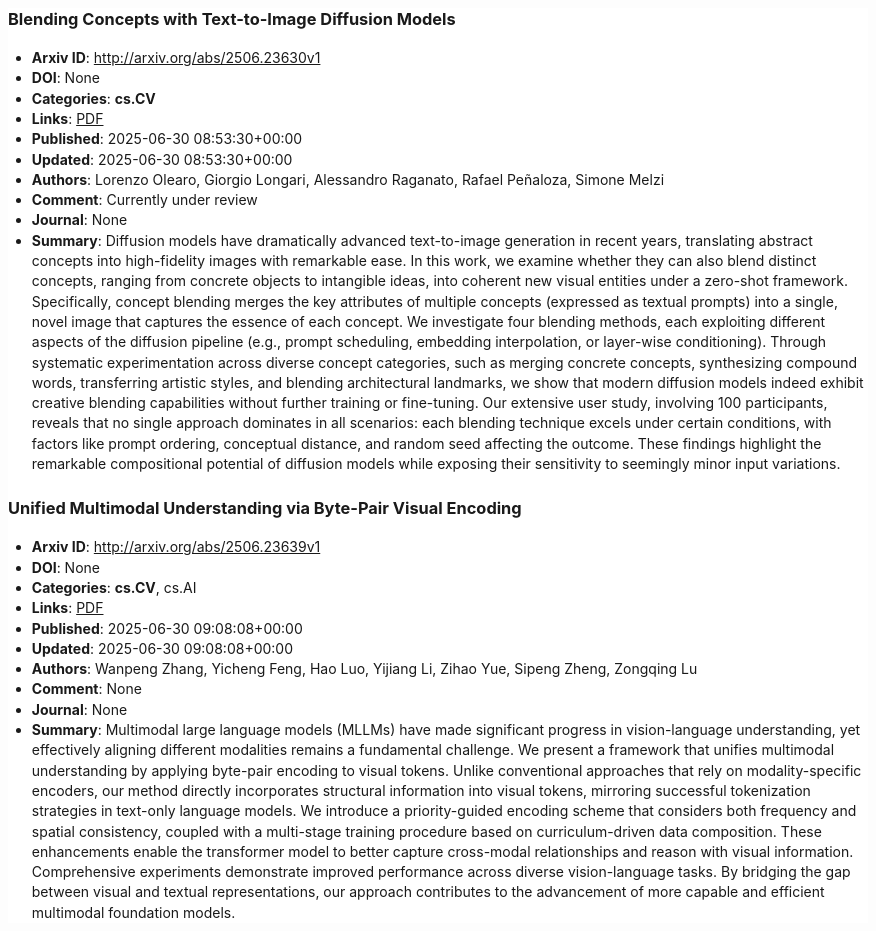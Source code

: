 

### Blending Concepts with Text-to-Image Diffusion Models
- **Arxiv ID**: http://arxiv.org/abs/2506.23630v1
- **DOI**: None
- **Categories**: **cs.CV**
- **Links**: [PDF](http://arxiv.org/pdf/2506.23630v1)
- **Published**: 2025-06-30 08:53:30+00:00
- **Updated**: 2025-06-30 08:53:30+00:00
- **Authors**: Lorenzo Olearo, Giorgio Longari, Alessandro Raganato, Rafael Peñaloza, Simone Melzi
- **Comment**: Currently under review
- **Journal**: None
- **Summary**: Diffusion models have dramatically advanced text-to-image generation in recent years, translating abstract concepts into high-fidelity images with remarkable ease. In this work, we examine whether they can also blend distinct concepts, ranging from concrete objects to intangible ideas, into coherent new visual entities under a zero-shot framework. Specifically, concept blending merges the key attributes of multiple concepts (expressed as textual prompts) into a single, novel image that captures the essence of each concept. We investigate four blending methods, each exploiting different aspects of the diffusion pipeline (e.g., prompt scheduling, embedding interpolation, or layer-wise conditioning). Through systematic experimentation across diverse concept categories, such as merging concrete concepts, synthesizing compound words, transferring artistic styles, and blending architectural landmarks, we show that modern diffusion models indeed exhibit creative blending capabilities without further training or fine-tuning. Our extensive user study, involving 100 participants, reveals that no single approach dominates in all scenarios: each blending technique excels under certain conditions, with factors like prompt ordering, conceptual distance, and random seed affecting the outcome. These findings highlight the remarkable compositional potential of diffusion models while exposing their sensitivity to seemingly minor input variations.



### Unified Multimodal Understanding via Byte-Pair Visual Encoding
- **Arxiv ID**: http://arxiv.org/abs/2506.23639v1
- **DOI**: None
- **Categories**: **cs.CV**, cs.AI
- **Links**: [PDF](http://arxiv.org/pdf/2506.23639v1)
- **Published**: 2025-06-30 09:08:08+00:00
- **Updated**: 2025-06-30 09:08:08+00:00
- **Authors**: Wanpeng Zhang, Yicheng Feng, Hao Luo, Yijiang Li, Zihao Yue, Sipeng Zheng, Zongqing Lu
- **Comment**: None
- **Journal**: None
- **Summary**: Multimodal large language models (MLLMs) have made significant progress in vision-language understanding, yet effectively aligning different modalities remains a fundamental challenge. We present a framework that unifies multimodal understanding by applying byte-pair encoding to visual tokens. Unlike conventional approaches that rely on modality-specific encoders, our method directly incorporates structural information into visual tokens, mirroring successful tokenization strategies in text-only language models. We introduce a priority-guided encoding scheme that considers both frequency and spatial consistency, coupled with a multi-stage training procedure based on curriculum-driven data composition. These enhancements enable the transformer model to better capture cross-modal relationships and reason with visual information. Comprehensive experiments demonstrate improved performance across diverse vision-language tasks. By bridging the gap between visual and textual representations, our approach contributes to the advancement of more capable and efficient multimodal foundation models.
